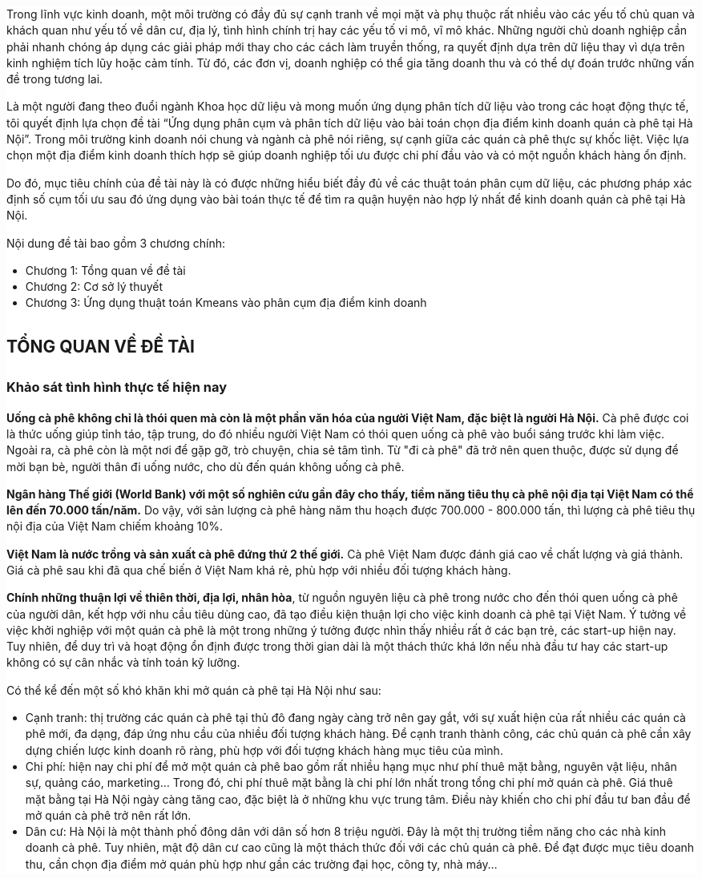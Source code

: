 Trong lĩnh vực kinh doanh, một môi trường có đầy đủ sự cạnh tranh về mọi mặt và phụ thuộc rất nhiều vào các yếu tố chủ quan và khách quan như yếu tố về dân cư, địa lý, tình hình chính trị hay các yếu tố vi mô, vĩ mô khác. Những người chủ doanh nghiệp cần phải nhanh chóng áp dụng các giải pháp mới thay cho các cách làm truyền thống, ra quyết định dựa trên dữ liệu thay vì dựa trên kinh nghiệm tích lũy hoặc cảm tính. Từ đó, các đơn vị, doanh nghiệp có thể gia tăng doanh thu và có thể dự đoán trước những vấn đề trong tương lai.

Là một người đang theo đuổi ngành Khoa học dữ liệu và mong muốn ứng dụng phân tích dữ liệu vào trong các hoạt động thực tế, tôi quyết định lựa chọn đề tài “Ứng dụng phân cụm và phân tích dữ liệu vào bài toán chọn địa điểm kinh doanh quán cà phê tại Hà Nội”. Trong môi trường kinh doanh nói chung và ngành cà phê nói riêng, sự cạnh giữa các quán cà phê thực sự khốc liệt. Việc lựa chọn một địa điểm kinh doanh thích hợp sẽ giúp doanh nghiệp tối ưu được chi phí đầu vào và có một nguồn khách hàng ổn định.

Do đó, mục tiêu chính của đề tài này là có được những hiểu biết đầy đủ về các thuật toán phân cụm dữ liệu, các phương pháp xác định số cụm tối ưu sau đó ứng dụng vào bài toán thực tế để tìm ra quận huyện nào hợp lý nhất để kinh doanh quán cà phê tại Hà Nội.

Nội dung đề tài bao gồm 3 chương chính:

-   Chương 1: Tổng quan về đề tài
-   Chương 2: Cơ sở lý thuyết
-   Chương 3: Ứng dụng thuật toán Kmeans vào phân cụm địa điểm kinh doanh

## TỔNG QUAN VỀ ĐỀ TÀI

### Khảo sát tình hình thực tế hiện nay

**Uống cà phê không chỉ là thói quen mà còn là một phần văn hóa của người Việt Nam, đặc biệt là người Hà Nội.** Cà phê được coi là thức uống giúp tỉnh táo, tập trung, do đó nhiều người Việt Nam có thói quen uống cà phê vào buổi sáng trước khi làm việc. Ngoài ra, cà phê còn là một nơi để gặp gỡ, trò chuyện, chia sẻ tâm tình. Từ "đi cà phê" đã trở nên quen thuộc, được sử dụng để mời bạn bè, người thân đi uống nước, cho dù đến quán không uống cà phê.

**Ngân hàng Thế giới (World Bank) với một số nghiên cứu gần đây cho thấy, tiềm năng tiêu thụ cà phê nội địa tại Việt Nam có thể lên đến 70.000 tấn/năm.** Do vậy, với sản lượng cà phê hàng năm thu hoạch được 700.000 - 800.000 tấn, thì lượng cà phê tiêu thụ nội địa của Việt Nam chiếm khoảng 10%.

**Việt Nam là nước trồng và sản xuất cà phê đứng thứ 2 thế giới.** Cà phê Việt Nam được đánh giá cao về chất lượng và giá thành. Giá cà phê sau khi đã qua chế biến ở Việt Nam khá rẻ, phù hợp với nhiều đối tượng khách hàng.

**Chính những thuận lợi về thiên thời, địa lợi, nhân hòa**, từ nguồn nguyên liệu cà phê trong nước cho đến thói quen uống cà phê của người dân, kết hợp với nhu cầu tiêu dùng cao, đã tạo điều kiện thuận lợi cho việc kinh doanh cà phê tại Việt Nam. Ý tưởng về việc khởi nghiệp với một quán cà phê là một trong những ý tưởng được nhìn thấy nhiều rất ở các bạn trẻ, các start-up hiện nay. Tuy nhiên, để duy trì và hoạt động ổn định được trong thời gian dài là một thách thức khá lớn nếu nhà đầu tư hay các start-up không có sự cân nhắc và tính toán kỹ lưỡng.

Có thể kể đến một số khó khăn khi mở quán cà phê tại Hà Nội như sau:

-   Cạnh tranh: thị trường các quán cà phê tại thủ đô đang ngày càng trở nên gay gắt, với sự xuất hiện của rất nhiều các quán cà phê mới, đa dạng, đáp ứng nhu cầu của nhiều đối tượng khách hàng. Để cạnh tranh thành công, các chủ quán cà phê cần xây dựng chiến lược kinh doanh rõ ràng, phù hợp với đối tượng khách hàng mục tiêu của mình.
-   Chi phí: hiện nay chi phí để mở một quán cà phê bao gồm rất nhiều hạng mục như phí thuê mặt bằng, nguyên vật liệu, nhân sự, quảng cáo, marketing… Trong đó, chi phí thuê mặt bằng là chi phí lớn nhất trong tổng chi phí mở quán cà phê. Giá thuê mặt bằng tại Hà Nội ngày càng tăng cao, đặc biệt là ở những khu vực trung tâm. Điều này khiến cho chi phí đầu tư ban đầu để mở quán cà phê trở nên rất lớn.
-   Dân cư: Hà Nội là một thành phố đông dân với dân số hơn 8 triệu người. Đây là một thị trường tiềm năng cho các nhà kinh doanh cà phê. Tuy nhiên, mật độ dân cư cao cũng là một thách thức đối với các chủ quán cà phê. Để đạt được mục tiêu doanh thu, cần chọn địa điểm mở quán phù hợp như gần các trường đại học, công ty, nhà máy…
